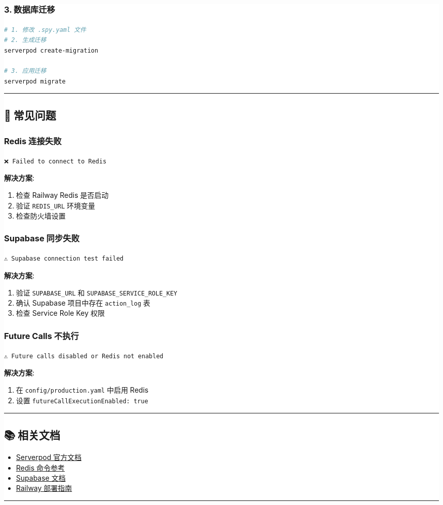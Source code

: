 ### 3. 数据库迁移

```bash
# 1. 修改 .spy.yaml 文件
# 2. 生成迁移
serverpod create-migration

# 3. 应用迁移
serverpod migrate
```

---

## 🐛 常见问题

### Redis 连接失败
```
❌ Failed to connect to Redis
```
**解决方案**:
1. 检查 Railway Redis 是否启动
2. 验证 `REDIS_URL` 环境变量
3. 检查防火墙设置

### Supabase 同步失败
```
⚠️ Supabase connection test failed
```
**解决方案**:
1. 验证 `SUPABASE_URL` 和 `SUPABASE_SERVICE_ROLE_KEY`
2. 确认 Supabase 项目中存在 `action_log` 表
3. 检查 Service Role Key 权限

### Future Calls 不执行
```
⚠️ Future calls disabled or Redis not enabled
```
**解决方案**:
1. 在 `config/production.yaml` 中启用 Redis
2. 设置 `futureCallExecutionEnabled: true`

---

## 📚 相关文档

- [Serverpod 官方文档](https://docs.serverpod.dev/)
- [Redis 命令参考](https://redis.io/commands/)
- [Supabase 文档](https://supabase.com/docs)
- [Railway 部署指南](https://docs.railway.app/)

---
